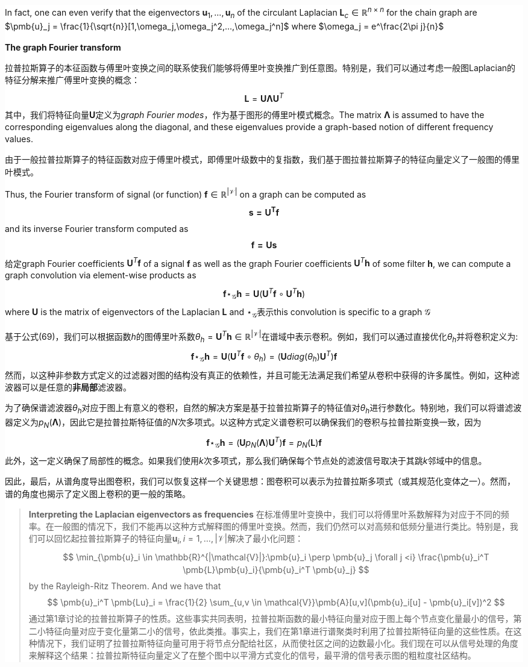 In fact, one can even verify that the eigenvectors $\pmb{u}_1,...,\pmb{u}_n$ of the circulant Laplacian $\pmb{L}_c \in \mathbb{R}^{n \times n}$ for the chain graph are $\pmb{u}_j = \frac{1}{\sqrt{n}}[1,\omega_j,\omega_j^2,...,\omega_j^n]$ where $\omega_j = e^\frac{2\pi j}{n}$

**The graph Fourier transform**

拉普拉斯算子的本征函数与傅里叶变换之间的联系使我们能够将傅里叶变换推广到任意图。特别是，我们可以通过考虑一般图Laplacian的特征分解来推广傅里叶变换的概念：
$$
\pmb{L} = \pmb{U \Lambda U}^T
$$
其中，我们将特征向量$\pmb{U}$定义为*graph Fourier modes*，作为基于图形的傅里叶模式概念。The matrix $\pmb{\Lambda}$​ is assumed to have the corresponding eigenvalues along the diagonal, and these eigenvalues provide a graph-based notion of different frequency values.

由于一般拉普拉斯算子的特征函数对应于傅里叶模式，即傅里叶级数中的复指数，我们基于图拉普拉斯算子的特征向量定义了一般图的傅里叶模式。

Thus, the Fourier transform of signal (or function) $\pmb{f} \in \mathbb{R}^{|\mathcal{V}|}$ on a graph can be computed as
$$
\pmb{s = U^Tf}
$$
and its inverse Fourier transform computed as
$$
\pmb{f = Us}
$$
给定graph Fourier coefficients $\pmb{U}^T\pmb{f}$ of a signal $\pmb{f}$ as well as the graph Fourier coefficients $\pmb{U}^T\pmb{h}$ of some filter $\pmb{h}$, we can compute a graph convolution via element-wise products as
$$
\pmb{f} \star_\mathcal{G} \pmb{h} = \pmb{U}(\pmb{U}^T\pmb{f} \circ \pmb{U}^T \pmb{h})
$$
where $\pmb{U}$ is the matrix of eigenvectors of the Laplacian $\pmb{L}$ and $\star_\mathcal{G}$表示this convolution is specific to a graph $\mathcal{G}$

基于公式(69)，我们可以根据函数$h$的图傅里叶系数$\theta_h = \pmb{U}^T \pmb{h} \in \mathbb{R}^{|\mathcal{V}|}$在谱域中表示卷积。例如，我们可以通过直接优化$\theta_h$并将卷积定义为:
$$
\pmb{f} \star_\mathcal{G} \pmb{h} = \pmb{U}(\pmb{U}^T\pmb{f} \circ \theta_h) = (\pmb{U}diag(\theta_h)\pmb{U}^T)\pmb{f}
$$
然而，以这种非参数方式定义的过滤器对图的结构没有真正的依赖性，并且可能无法满足我们希望从卷积中获得的许多属性。例如，这种滤波器可以是任意的**非局部**滤波器。

为了确保谱滤波器$\theta_h$对应于图上有意义的卷积，自然的解决方案是基于拉普拉斯算子的特征值对$\theta_h$进行参数化。特别地，我们可以将谱滤波器定义为$p_N(\pmb{\Lambda})$，因此它是拉普拉斯特征值的$N$次多项式。以这种方式定义谱卷积可以确保我们的卷积与拉普拉斯变换一致，因为
$$
\pmb{f} \star_\mathcal{G} \pmb{h} = (\pmb{U}p_N(\pmb{\Lambda})\pmb{U}^T )\pmb{f} = p_N(\pmb{L})\pmb{f}
$$
此外，这一定义确保了局部性的概念。如果我们使用$k$次多项式，那么我们确保每个节点处的滤波信号取决于其跳$k$邻域中的信息。

因此，最后，从谱角度导出图卷积，我们可以恢复这样一个关键思想：图卷积可以表示为拉普拉斯多项式（或其规范化变体之一）。然而，谱的角度也揭示了定义图上卷积的更一般的策略。

> **Interpreting the Laplacian eigenvectors as frequencies** 在标准傅里叶变换中，我们可以将傅里叶系数解释为对应于不同的频率。在一般图的情况下，我们不能再以这种方式解释图的傅里叶变换。然而，我们仍然可以对高频和低频分量进行类比。特别是，我们可以回忆起拉普拉斯算子的特征向量$\pmb{u}_i,i=1,...,|\mathcal{V}|$解决了最小化问题：
> $$
> \min_{\pmb{u}_i \in \mathbb{R}^{|\mathcal{V}|}:\pmb{u}_i \perp \pmb{u}_j \forall j <i} \frac{\pmb{u}_i^T \pmb{L}\pmb{u}_i}{\pmb{u}_i^T \pmb{u}_j}
> $$
> by the Rayleigh-Ritz Theorem. And we have that
> $$
> \pmb{u}_i^T \pmb{Lu}_i  = \frac{1}{2} \sum_{u,v \in \mathcal{V}}\pmb{A}[u,v](\pmb{u}_i[u] - \pmb{u}_i[v])^2
> $$
> 通过第1章讨论的拉普拉斯算子的性质。这些事实共同表明，拉普拉斯函数的最小特征向量对应于图上每个节点变化量最小的信号，第二小特征向量对应于变化量第二小的信号，依此类推。事实上，我们在第1章进行谱聚类时利用了拉普拉斯特征向量的这些性质。在这种情况下，我们证明了拉普拉斯特征向量可用于将节点分配给社区，从而使社区之间的边数最小化。我们现在可以从信号处理的角度来解释这个结果：拉普拉斯特征向量定义了在整个图中以平滑方式变化的信号，最平滑的信号表示图的粗粒度社区结构。
